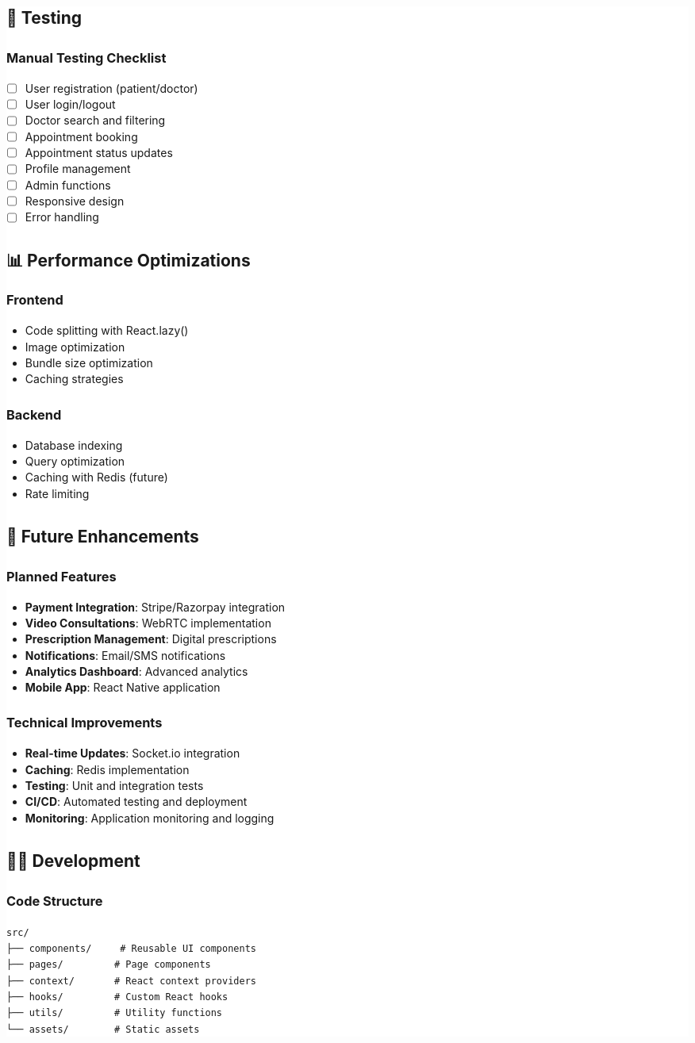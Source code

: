 ## 🧪 Testing

### Manual Testing Checklist
- [ ] User registration (patient/doctor)
- [ ] User login/logout
- [ ] Doctor search and filtering
- [ ] Appointment booking
- [ ] Appointment status updates
- [ ] Profile management
- [ ] Admin functions
- [ ] Responsive design
- [ ] Error handling

## 📊 Performance Optimizations

### Frontend
- Code splitting with React.lazy()
- Image optimization
- Bundle size optimization
- Caching strategies

### Backend
- Database indexing
- Query optimization
- Caching with Redis (future)
- Rate limiting

## 🔮 Future Enhancements

### Planned Features
- **Payment Integration**: Stripe/Razorpay integration
- **Video Consultations**: WebRTC implementation
- **Prescription Management**: Digital prescriptions
- **Notifications**: Email/SMS notifications
- **Analytics Dashboard**: Advanced analytics
- **Mobile App**: React Native application

### Technical Improvements
- **Real-time Updates**: Socket.io integration
- **Caching**: Redis implementation
- **Testing**: Unit and integration tests
- **CI/CD**: Automated testing and deployment
- **Monitoring**: Application monitoring and logging

## 👨‍💻 Development

### Code Structure
```
src/
├── components/     # Reusable UI components
├── pages/         # Page components
├── context/       # React context providers
├── hooks/         # Custom React hooks
├── utils/         # Utility functions
└── assets/        # Static assets
```
